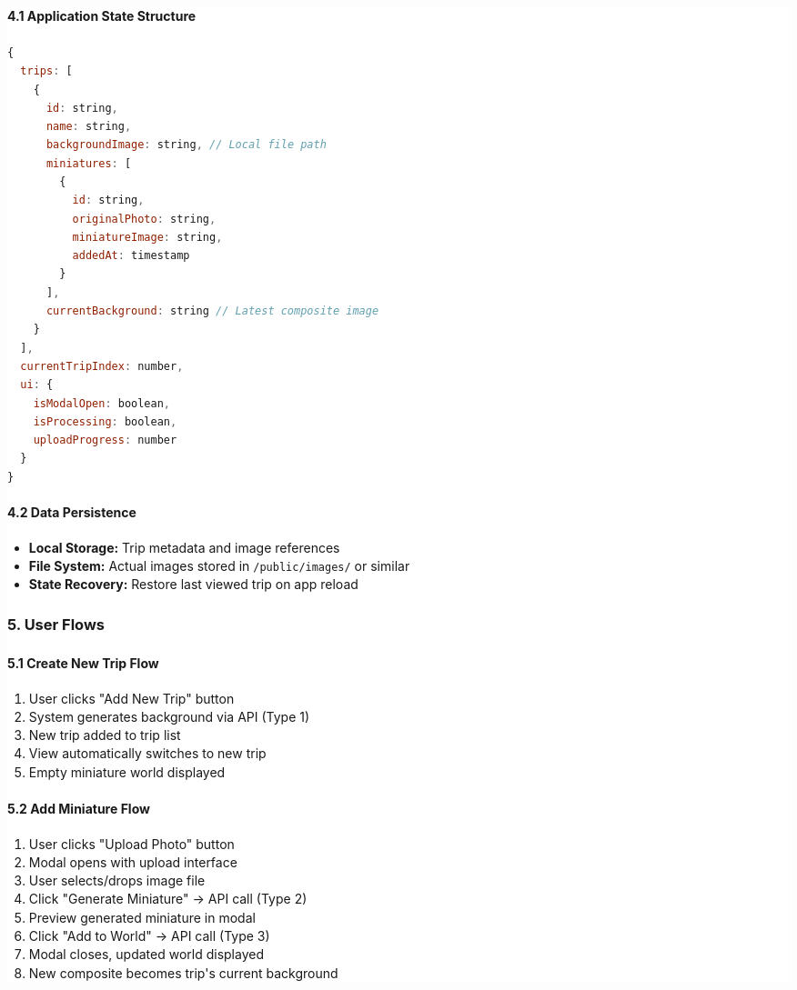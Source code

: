 #### 4.1 Application State Structure
```javascript
{
  trips: [
    {
      id: string,
      name: string,
      backgroundImage: string, // Local file path
      miniatures: [
        {
          id: string,
          originalPhoto: string,
          miniatureImage: string,
          addedAt: timestamp
        }
      ],
      currentBackground: string // Latest composite image
    }
  ],
  currentTripIndex: number,
  ui: {
    isModalOpen: boolean,
    isProcessing: boolean,
    uploadProgress: number
  }
}
```

#### 4.2 Data Persistence
- **Local Storage:** Trip metadata and image references
- **File System:** Actual images stored in `/public/images/` or similar
- **State Recovery:** Restore last viewed trip on app reload

### 5. User Flows

#### 5.1 Create New Trip Flow
1. User clicks "Add New Trip" button
2. System generates background via API (Type 1)
3. New trip added to trip list
4. View automatically switches to new trip
5. Empty miniature world displayed

#### 5.2 Add Miniature Flow
1. User clicks "Upload Photo" button
2. Modal opens with upload interface
3. User selects/drops image file
4. Click "Generate Miniature" → API call (Type 2)
5. Preview generated miniature in modal
6. Click "Add to World" → API call (Type 3)
7. Modal closes, updated world displayed
8. New composite becomes trip's current background

